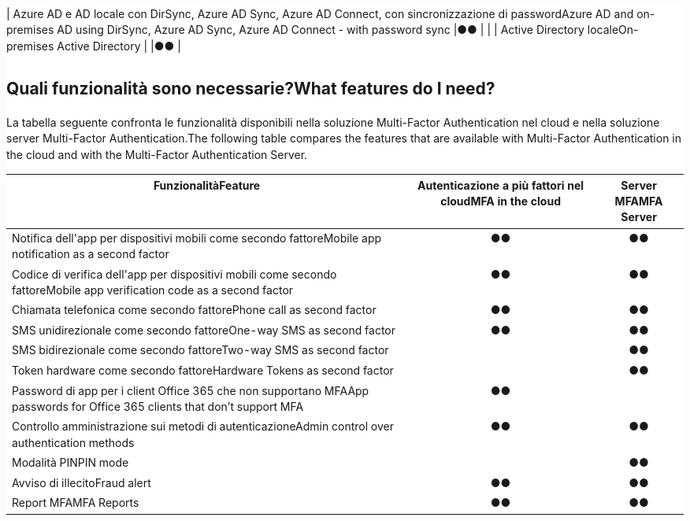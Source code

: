 | <span data-ttu-id="b44b1-144">Azure AD e AD locale con DirSync, Azure AD Sync, Azure AD Connect, con sincronizzazione di password</span><span class="sxs-lookup"><span data-stu-id="b44b1-144">Azure AD and on-premises AD using DirSync, Azure AD Sync, Azure AD Connect - with password sync</span></span> |<span data-ttu-id="b44b1-145">●</span><span class="sxs-lookup"><span data-stu-id="b44b1-145">●</span></span> | |
| <span data-ttu-id="b44b1-146">Active Directory locale</span><span class="sxs-lookup"><span data-stu-id="b44b1-146">On-premises Active Directory</span></span> | |<span data-ttu-id="b44b1-147">●</span><span class="sxs-lookup"><span data-stu-id="b44b1-147">●</span></span> |

## <a name="what-features-do-i-need"></a><span data-ttu-id="b44b1-148">Quali funzionalità sono necessarie?</span><span class="sxs-lookup"><span data-stu-id="b44b1-148">What features do I need?</span></span>
<span data-ttu-id="b44b1-149">La tabella seguente confronta le funzionalità disponibili nella soluzione Multi-Factor Authentication nel cloud e nella soluzione server Multi-Factor Authentication.</span><span class="sxs-lookup"><span data-stu-id="b44b1-149">The following table compares the features that are available with Multi-Factor Authentication in the cloud and with the Multi-Factor Authentication Server.</span></span>

| <span data-ttu-id="b44b1-150">Funzionalità</span><span class="sxs-lookup"><span data-stu-id="b44b1-150">Feature</span></span> | <span data-ttu-id="b44b1-151">Autenticazione a più fattori nel cloud</span><span class="sxs-lookup"><span data-stu-id="b44b1-151">MFA in the cloud</span></span> | <span data-ttu-id="b44b1-152">Server MFA</span><span class="sxs-lookup"><span data-stu-id="b44b1-152">MFA Server</span></span> |
| --- |:---:|:---:|
| <span data-ttu-id="b44b1-153">Notifica dell'app per dispositivi mobili come secondo fattore</span><span class="sxs-lookup"><span data-stu-id="b44b1-153">Mobile app notification as a second factor</span></span> | <span data-ttu-id="b44b1-154">●</span><span class="sxs-lookup"><span data-stu-id="b44b1-154">●</span></span> | <span data-ttu-id="b44b1-155">●</span><span class="sxs-lookup"><span data-stu-id="b44b1-155">●</span></span> |
| <span data-ttu-id="b44b1-156">Codice di verifica dell'app per dispositivi mobili come secondo fattore</span><span class="sxs-lookup"><span data-stu-id="b44b1-156">Mobile app verification code as a second factor</span></span> | <span data-ttu-id="b44b1-157">●</span><span class="sxs-lookup"><span data-stu-id="b44b1-157">●</span></span> | <span data-ttu-id="b44b1-158">●</span><span class="sxs-lookup"><span data-stu-id="b44b1-158">●</span></span> |
| <span data-ttu-id="b44b1-159">Chiamata telefonica come secondo fattore</span><span class="sxs-lookup"><span data-stu-id="b44b1-159">Phone call as second factor</span></span> | <span data-ttu-id="b44b1-160">●</span><span class="sxs-lookup"><span data-stu-id="b44b1-160">●</span></span> | <span data-ttu-id="b44b1-161">●</span><span class="sxs-lookup"><span data-stu-id="b44b1-161">●</span></span> |
| <span data-ttu-id="b44b1-162">SMS unidirezionale come secondo fattore</span><span class="sxs-lookup"><span data-stu-id="b44b1-162">One-way SMS as second factor</span></span> | <span data-ttu-id="b44b1-163">●</span><span class="sxs-lookup"><span data-stu-id="b44b1-163">●</span></span> | <span data-ttu-id="b44b1-164">●</span><span class="sxs-lookup"><span data-stu-id="b44b1-164">●</span></span> |
| <span data-ttu-id="b44b1-165">SMS bidirezionale come secondo fattore</span><span class="sxs-lookup"><span data-stu-id="b44b1-165">Two-way SMS as second factor</span></span> | | <span data-ttu-id="b44b1-166">●</span><span class="sxs-lookup"><span data-stu-id="b44b1-166">●</span></span> |
| <span data-ttu-id="b44b1-167">Token hardware come secondo fattore</span><span class="sxs-lookup"><span data-stu-id="b44b1-167">Hardware Tokens as second factor</span></span> | | <span data-ttu-id="b44b1-168">●</span><span class="sxs-lookup"><span data-stu-id="b44b1-168">●</span></span> |
| <span data-ttu-id="b44b1-169">Password di app per i client Office 365 che non supportano MFA</span><span class="sxs-lookup"><span data-stu-id="b44b1-169">App passwords for Office 365 clients that don’t support MFA</span></span> | <span data-ttu-id="b44b1-170">●</span><span class="sxs-lookup"><span data-stu-id="b44b1-170">●</span></span> | |
| <span data-ttu-id="b44b1-171">Controllo amministrazione sui metodi di autenticazione</span><span class="sxs-lookup"><span data-stu-id="b44b1-171">Admin control over authentication methods</span></span> | <span data-ttu-id="b44b1-172">●</span><span class="sxs-lookup"><span data-stu-id="b44b1-172">●</span></span> | <span data-ttu-id="b44b1-173">●</span><span class="sxs-lookup"><span data-stu-id="b44b1-173">●</span></span> |
| <span data-ttu-id="b44b1-174">Modalità PIN</span><span class="sxs-lookup"><span data-stu-id="b44b1-174">PIN mode</span></span> | | <span data-ttu-id="b44b1-175">●</span><span class="sxs-lookup"><span data-stu-id="b44b1-175">●</span></span> |
| <span data-ttu-id="b44b1-176">Avviso di illecito</span><span class="sxs-lookup"><span data-stu-id="b44b1-176">Fraud alert</span></span> |<span data-ttu-id="b44b1-177">●</span><span class="sxs-lookup"><span data-stu-id="b44b1-177">●</span></span> | <span data-ttu-id="b44b1-178">●</span><span class="sxs-lookup"><span data-stu-id="b44b1-178">●</span></span> |
| <span data-ttu-id="b44b1-179">Report MFA</span><span class="sxs-lookup"><span data-stu-id="b44b1-179">MFA Reports</span></span> |<span data-ttu-id="b44b1-180">●</span><span class="sxs-lookup"><span data-stu-id="b44b1-180">●</span></span> | <span data-ttu-id="b44b1-181">●</span><span class="sxs-lookup"><span data-stu-id="b44b1-181">●</span></span> |